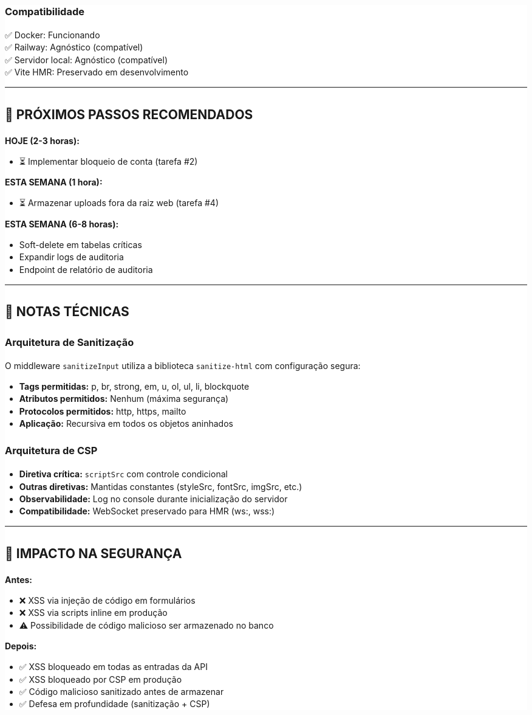 ### Compatibilidade
✅ Docker: Funcionando  
✅ Railway: Agnóstico (compatível)  
✅ Servidor local: Agnóstico (compatível)  
✅ Vite HMR: Preservado em desenvolvimento

---

## 🎯 PRÓXIMOS PASSOS RECOMENDADOS

**HOJE (2-3 horas):**
- ⏳ Implementar bloqueio de conta (tarefa #2)

**ESTA SEMANA (1 hora):**
- ⏳ Armazenar uploads fora da raiz web (tarefa #4)

**ESTA SEMANA (6-8 horas):**
- Soft-delete em tabelas críticas
- Expandir logs de auditoria
- Endpoint de relatório de auditoria

---

## 📝 NOTAS TÉCNICAS

### Arquitetura de Sanitização
O middleware `sanitizeInput` utiliza a biblioteca `sanitize-html` com configuração segura:
- **Tags permitidas:** p, br, strong, em, u, ol, ul, li, blockquote
- **Atributos permitidos:** Nenhum (máxima segurança)
- **Protocolos permitidos:** http, https, mailto
- **Aplicação:** Recursiva em todos os objetos aninhados

### Arquitetura de CSP
- **Diretiva crítica:** `scriptSrc` com controle condicional
- **Outras diretivas:** Mantidas constantes (styleSrc, fontSrc, imgSrc, etc.)
- **Observabilidade:** Log no console durante inicialização do servidor
- **Compatibilidade:** WebSocket preservado para HMR (ws:, wss:)

---

## 🔐 IMPACTO NA SEGURANÇA

**Antes:**
- ❌ XSS via injeção de código em formulários
- ❌ XSS via scripts inline em produção
- ⚠️ Possibilidade de código malicioso ser armazenado no banco

**Depois:**
- ✅ XSS bloqueado em todas as entradas da API
- ✅ XSS bloqueado por CSP em produção
- ✅ Código malicioso sanitizado antes de armazenar
- ✅ Defesa em profundidade (sanitização + CSP)

